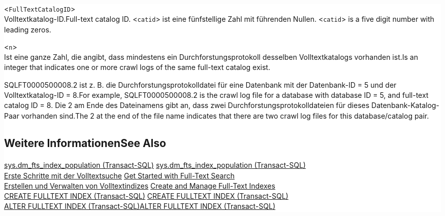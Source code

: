  <`FullTextCatalogID`>  
 <span data-ttu-id="a3106-215">Volltextkatalog-ID.</span><span class="sxs-lookup"><span data-stu-id="a3106-215">Full-text catalog ID.</span></span><span data-ttu-id="a3106-216"> <`catid`> ist eine fünfstellige Zahl mit führenden Nullen.</span><span class="sxs-lookup"><span data-stu-id="a3106-216"> <`catid`> is a five digit number with leading zeros.</span></span>  
  
 <`n`>  
 <span data-ttu-id="a3106-217">Ist eine ganze Zahl, die angibt, dass mindestens ein Durchforstungsprotokoll desselben Volltextkatalogs vorhanden ist.</span><span class="sxs-lookup"><span data-stu-id="a3106-217">Is an integer that indicates one or more crawl logs of the same full-text catalog exist.</span></span>  
  
 <span data-ttu-id="a3106-218">SQLFT0000500008.2 ist z. B. die Durchforstungsprotokolldatei für eine Datenbank mit der Datenbank-ID = 5 und der Volltextkatalog-ID = 8.</span><span class="sxs-lookup"><span data-stu-id="a3106-218">For example, SQLFT0000500008.2 is the crawl log file for a database with database ID = 5, and full-text catalog ID = 8.</span></span> <span data-ttu-id="a3106-219">Die 2 am Ende des Dateinamens gibt an, dass zwei Durchforstungsprotokolldateien für dieses Datenbank-Katalog-Paar vorhanden sind.</span><span class="sxs-lookup"><span data-stu-id="a3106-219">The 2 at the end of the file name indicates that there are two crawl log files for this database/catalog pair.</span></span>  
  

  
## <a name="see-also"></a><span data-ttu-id="a3106-220">Weitere Informationen</span><span class="sxs-lookup"><span data-stu-id="a3106-220">See Also</span></span>  
 <span data-ttu-id="a3106-221">[sys.dm_fts_index_population &#40;Transact-SQL&#41;](/sql/relational-databases/system-dynamic-management-views/sys-dm-fts-index-population-transact-sql) </span><span class="sxs-lookup"><span data-stu-id="a3106-221">[sys.dm_fts_index_population &#40;Transact-SQL&#41;](/sql/relational-databases/system-dynamic-management-views/sys-dm-fts-index-population-transact-sql) </span></span>  
 <span data-ttu-id="a3106-222">[Erste Schritte mit der Volltextsuche](get-started-with-full-text-search.md) </span><span class="sxs-lookup"><span data-stu-id="a3106-222">[Get Started with Full-Text Search](get-started-with-full-text-search.md) </span></span>  
 <span data-ttu-id="a3106-223">[Erstellen und Verwalten von Volltextindizes](create-and-manage-full-text-indexes.md) </span><span class="sxs-lookup"><span data-stu-id="a3106-223">[Create and Manage Full-Text Indexes](create-and-manage-full-text-indexes.md) </span></span>  
 <span data-ttu-id="a3106-224">[CREATE FULLTEXT INDEX &#40;Transact-SQL&#41;](/sql/t-sql/statements/create-fulltext-index-transact-sql) </span><span class="sxs-lookup"><span data-stu-id="a3106-224">[CREATE FULLTEXT INDEX &#40;Transact-SQL&#41;](/sql/t-sql/statements/create-fulltext-index-transact-sql) </span></span>  
 [<span data-ttu-id="a3106-225">ALTER FULLTEXT INDEX &#40;Transact-SQL&#41;</span><span class="sxs-lookup"><span data-stu-id="a3106-225">ALTER FULLTEXT INDEX &#40;Transact-SQL&#41;</span></span>](/sql/t-sql/statements/alter-fulltext-index-transact-sql)  
  
  
